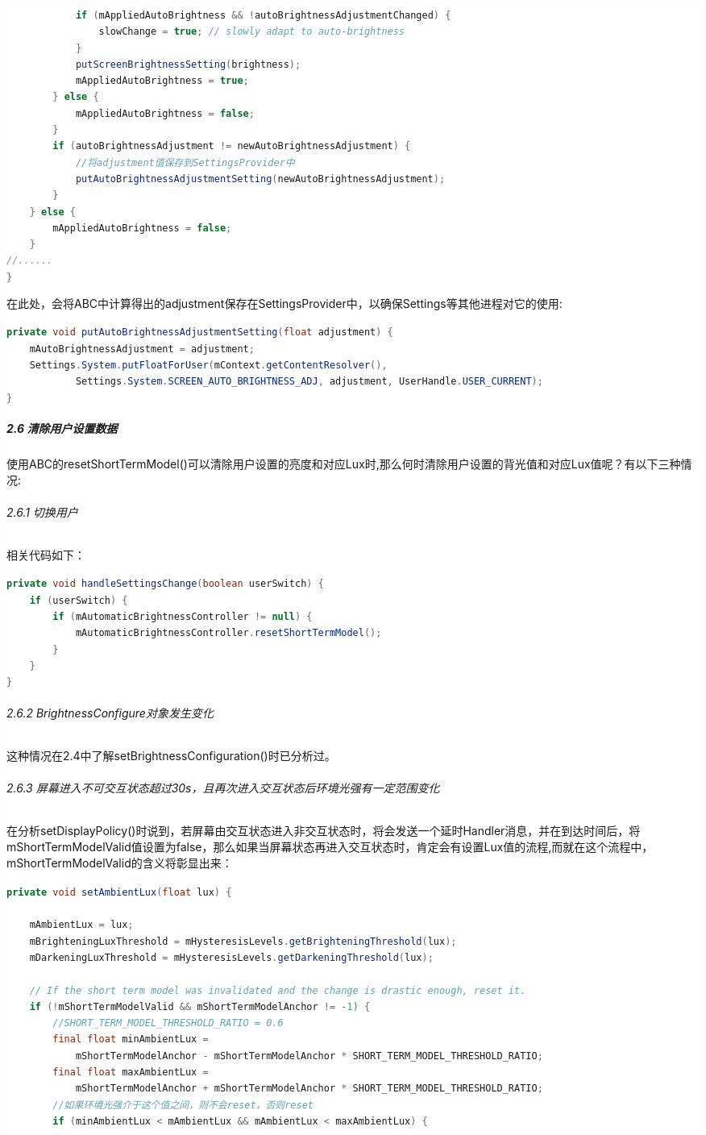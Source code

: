 ```java
            if (mAppliedAutoBrightness && !autoBrightnessAdjustmentChanged) {
                slowChange = true; // slowly adapt to auto-brightness
            }
            putScreenBrightnessSetting(brightness);
            mAppliedAutoBrightness = true;
        } else {
            mAppliedAutoBrightness = false;
        }
        if (autoBrightnessAdjustment != newAutoBrightnessAdjustment) {
            //将adjustment值保存到SettingsProvider中
            putAutoBrightnessAdjustmentSetting(newAutoBrightnessAdjustment);
        }
    } else {
        mAppliedAutoBrightness = false;
    }
//......
}
```
在此处，会将ABC中计算得出的adjustment保存在SettingsProvider中，以确保Settings等其他进程对它的使用:

```java
private void putAutoBrightnessAdjustmentSetting(float adjustment) {
    mAutoBrightnessAdjustment = adjustment;
    Settings.System.putFloatForUser(mContext.getContentResolver(),
            Settings.System.SCREEN_AUTO_BRIGHTNESS_ADJ, adjustment, UserHandle.USER_CURRENT);
}
```
##### 2.6 清除用户设置数据
使用ABC的resetShortTermModel()可以清除用户设置的亮度和对应Lux时,那么何时清除用户设置的背光值和对应Lux值呢？有以下三种情况:

###### 2.6.1 切换用户
相关代码如下：

```java
private void handleSettingsChange(boolean userSwitch) {
    if (userSwitch) {
        if (mAutomaticBrightnessController != null) {
            mAutomaticBrightnessController.resetShortTermModel();
        }
    }
}
```
###### 2.6.2 BrightnessConfigure对象发生变化
这种情况在2.4中了解setBrightnessConfiguration()时已分析过。

###### 2.6.3 屏幕进入不可交互状态超过30s，且再次进入交互状态后环境光强有一定范围变化
在分析setDisplayPolicy()时说到，若屏幕由交互状态进入非交互状态时，将会发送一个延时Handler消息，并在到达时间后，将mShortTermModelValid值设置为false，那么如果当屏幕状态再进入交互状态时，肯定会有设置Lux值的流程,而就在这个流程中，mShortTermModelValid的含义将彰显出来：

```java
private void setAmbientLux(float lux) {

    mAmbientLux = lux;
    mBrighteningLuxThreshold = mHysteresisLevels.getBrighteningThreshold(lux);
    mDarkeningLuxThreshold = mHysteresisLevels.getDarkeningThreshold(lux);

    // If the short term model was invalidated and the change is drastic enough, reset it.
    if (!mShortTermModelValid && mShortTermModelAnchor != -1) {
        //SHORT_TERM_MODEL_THRESHOLD_RATIO = 0.6
        final float minAmbientLux =
            mShortTermModelAnchor - mShortTermModelAnchor * SHORT_TERM_MODEL_THRESHOLD_RATIO;
        final float maxAmbientLux =
            mShortTermModelAnchor + mShortTermModelAnchor * SHORT_TERM_MODEL_THRESHOLD_RATIO;
        //如果环境光强介于这个值之间，则不会reset，否则reset
        if (minAmbientLux < mAmbientLux && mAmbientLux < maxAmbientLux) {
```